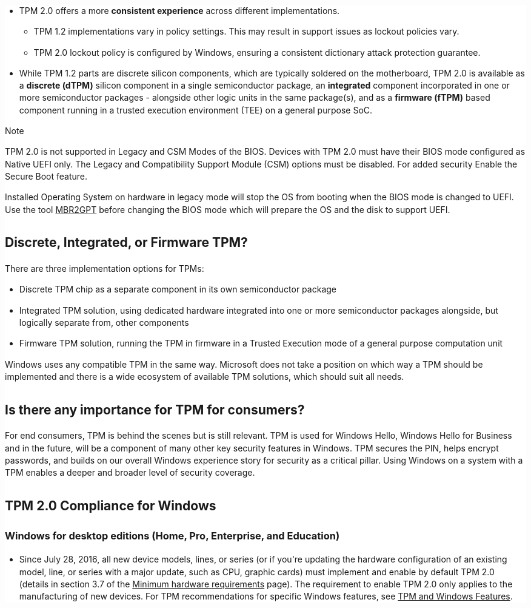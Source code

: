 - TPM 2.0 offers a more **consistent experience** across different implementations.

  - TPM 1.2 implementations vary in policy settings. This may result in support issues as lockout policies vary.

  - TPM 2.0 lockout policy is configured by Windows, ensuring a consistent dictionary attack protection guarantee.

- While TPM 1.2 parts are discrete silicon components, which are typically soldered on the motherboard, TPM 2.0 is available as a **discrete (dTPM)** silicon component in a single semiconductor package, an **integrated** component incorporated in one or more semiconductor packages - alongside other logic units in the same package(s), and as a **firmware (fTPM)** based component running in a trusted execution environment (TEE) on a general purpose SoC.

> [!NOTE]
> TPM 2.0 is not supported in Legacy and CSM Modes of the BIOS. Devices with TPM 2.0 must have their BIOS mode configured as Native UEFI only. The Legacy and Compatibility Support Module (CSM) options must be disabled. For added security Enable the Secure Boot feature.
>
> Installed Operating System on hardware in legacy mode will stop the OS from booting when the BIOS mode is changed to UEFI. Use the tool [MBR2GPT](/windows/deployment/mbr-to-gpt) before changing the BIOS mode which will prepare the OS and the disk to support UEFI.

## Discrete, Integrated, or Firmware TPM?

There are three implementation options for TPMs:

- Discrete TPM chip as a separate component in its own semiconductor package

- Integrated TPM solution, using dedicated hardware integrated into one or more semiconductor packages alongside, but logically separate from, other components

- Firmware TPM solution, running the TPM in firmware in a Trusted Execution mode of a general purpose computation unit

Windows uses any compatible TPM in the same way. Microsoft does not take a position on which way a TPM should be implemented and there is a wide ecosystem of available TPM solutions, which should suit all needs.

## Is there any importance for TPM for consumers?

For end consumers, TPM is behind the scenes but is still relevant. TPM is used for Windows Hello, Windows Hello for Business and in the future, will be a component of many other key security features in Windows. TPM secures the PIN, helps encrypt passwords, and builds on our overall Windows experience story for security as a critical pillar. Using Windows on a system with a TPM enables a deeper and broader level of security coverage.

## TPM 2.0 Compliance for Windows

### Windows for desktop editions (Home, Pro, Enterprise, and Education)

- Since July 28, 2016, all new device models, lines, or series (or if you're updating the hardware configuration of an existing model, line, or series with a major update, such as CPU, graphic cards) must implement and enable by default TPM 2.0 (details in section 3.7 of the [Minimum hardware requirements](/windows-hardware/design/minimum/minimum-hardware-requirements-overview) page). The requirement to enable TPM 2.0 only applies to the manufacturing of new devices. For TPM recommendations for specific Windows features, see [TPM and Windows Features](#tpm-and-windows-features).
